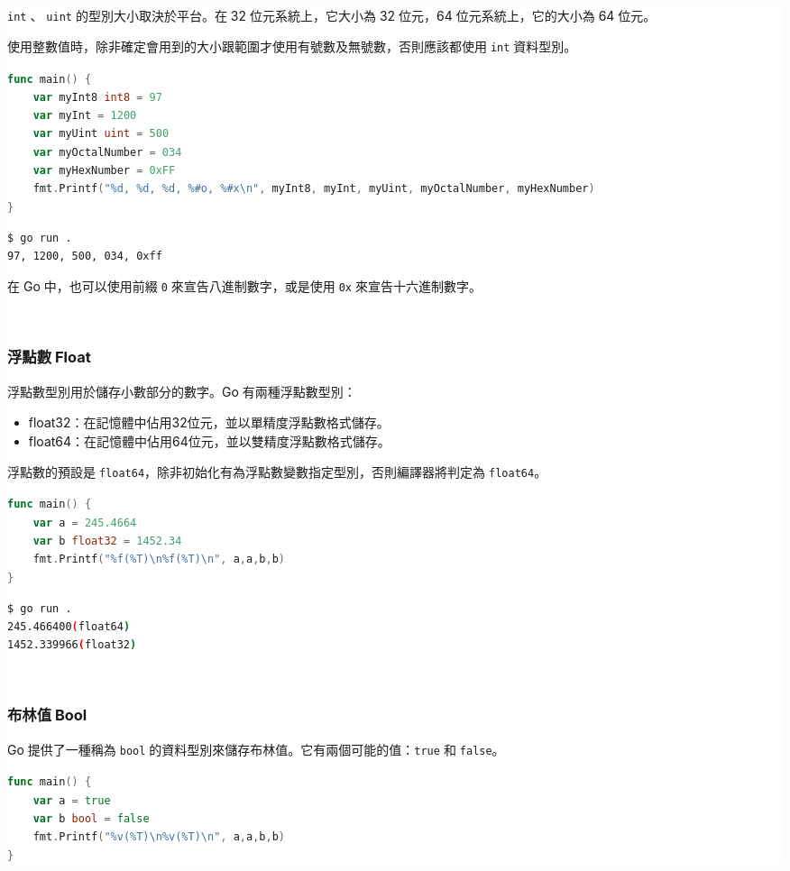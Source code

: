 `int` 、 `uint` 的型別大小取決於平台。在 32 位元系統上，它大小為 32 位元，64 位元系統上，它的大小為 64 位元。

使用整數值時，除非確定會用到的大小跟範圍才使用有號數及無號數，否則應該都使用 `int` 資料型別。

```go
func main() {
	var myInt8 int8 = 97
	var myInt = 1200
	var myUint uint = 500
	var myOctalNumber = 034
	var myHexNumber = 0xFF  
	fmt.Printf("%d, %d, %d, %#o, %#x\n", myInt8, myInt, myUint, myOctalNumber, myHexNumber)
}
```

```sh
$ go run .
97, 1200, 500, 034, 0xff
```

在 Go 中，也可以使用前綴 `0` 來宣告八進制數字，或是使用 `0x` 來宣告十六進制數字。

<br>

### 浮點數 Float

浮點數型別用於儲存小數部分的數字。Go 有兩種浮點數型別：

* float32：在記憶體中佔用32位元，並以單精度浮點數格式儲存。
* float64：在記憶體中佔用64位元，並以雙精度浮點數格式儲存。

浮點數的預設是 `float64`，除非初始化有為浮點數變數指定型別，否則編譯器將判定為 `float64`。

```go
func main() {
	var a = 245.4664
	var b float32 = 1452.34
	fmt.Printf("%f(%T)\n%f(%T)\n", a,a,b,b)
}
```

```sh
$ go run .
245.466400(float64)
1452.339966(float32)
```

<br>

### 布林值 Bool

Go 提供了一種稱為 `bool` 的資料型別來儲存布林值。它有兩個可能的值：`true` 和 `false`。

```go
func main() {
	var a = true
	var b bool = false
	fmt.Printf("%v(%T)\n%v(%T)\n", a,a,b,b)
}
```
